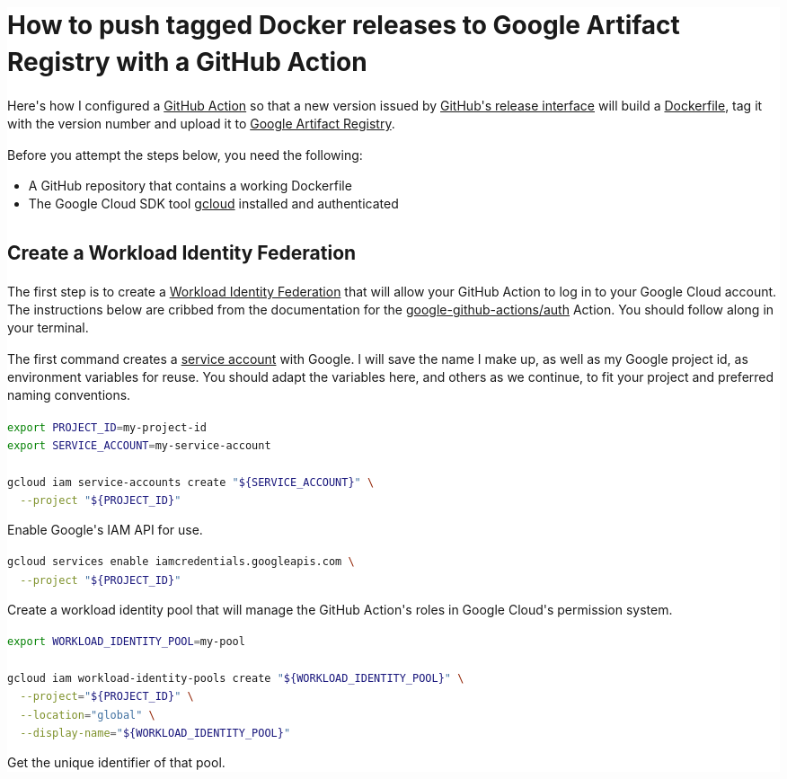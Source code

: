 # How to push tagged Docker releases to Google Artifact Registry with a GitHub Action

Here's how I configured a [GitHub Action](https://github.com/features/actions) so that a new version issued by [GitHub's release interface](https://docs.github.com/en/repositories/releasing-projects-on-github/about-releases) will build a [Dockerfile](https://docs.docker.com/engine/reference/builder/), tag it with the version number and upload it to [Google Artifact Registry](https://cloud.google.com/artifact-registry/).

Before you attempt the steps below, you need the following: 
* A GitHub repository that contains a working Dockerfile
* The Google Cloud SDK tool [gcloud](https://cloud.google.com/sdk/gcloud/) installed and authenticated

## Create a Workload Identity Federation

The first step is to create a [Workload Identity Federation](https://cloud.google.com/iam/docs/workload-identity-federation) that will allow your GitHub Action to log in to your Google Cloud account. The instructions below are cribbed from the documentation for the [google-github-actions/auth](https://github.com/google-github-actions/auth#setting-up-workload-identity-federation) Action. You should follow along in your terminal.

The first command creates a [service account](https://cloud.google.com/iam/docs/service-accounts) with Google. I will save the name I make up, as well as my Google project id, as environment variables for reuse. You should adapt the variables here, and others as we continue, to fit your project and preferred naming conventions.

```bash
export PROJECT_ID=my-project-id
export SERVICE_ACCOUNT=my-service-account

gcloud iam service-accounts create "${SERVICE_ACCOUNT}" \
  --project "${PROJECT_ID}"
```

Enable Google's IAM API for use.

```bash
gcloud services enable iamcredentials.googleapis.com \
  --project "${PROJECT_ID}"
``` 

Create a workload identity pool that will manage the GitHub Action's roles in Google Cloud's permission system.

```bash
export WORKLOAD_IDENTITY_POOL=my-pool

gcloud iam workload-identity-pools create "${WORKLOAD_IDENTITY_POOL}" \
  --project="${PROJECT_ID}" \
  --location="global" \
  --display-name="${WORKLOAD_IDENTITY_POOL}"
```

Get the unique identifier of that pool.
